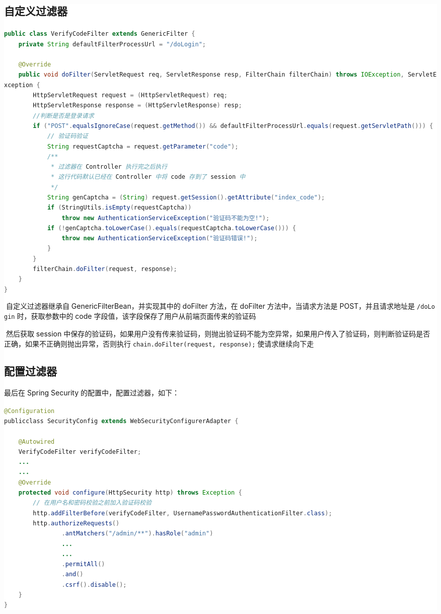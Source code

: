 ## 自定义过滤器

```java
public class VerifyCodeFilter extends GenericFilter {
    private String defaultFilterProcessUrl = "/doLogin";

    @Override
    public void doFilter(ServletRequest req, ServletResponse resp, FilterChain filterChain) throws IOException, ServletException {
        HttpServletRequest request = (HttpServletRequest) req;
        HttpServletResponse response = (HttpServletResponse) resp;
        //判断是否是登录请求
        if ("POST".equalsIgnoreCase(request.getMethod()) && defaultFilterProcessUrl.equals(request.getServletPath())) {
            // 验证码验证
            String requestCaptcha = request.getParameter("code");
            /**
             * 过滤器在 Controller 执行完之后执行
             * 这行代码默认已经在 Controller 中将 code 存到了 session 中
             */
            String genCaptcha = (String) request.getSession().getAttribute("index_code");
            if (StringUtils.isEmpty(requestCaptcha))
                throw new AuthenticationServiceException("验证码不能为空!");
            if (!genCaptcha.toLowerCase().equals(requestCaptcha.toLowerCase())) {
                throw new AuthenticationServiceException("验证码错误!");
            }
        }
        filterChain.doFilter(request, response);
    }
}
```

​	自定义过滤器继承自 GenericFilterBean，并实现其中的 doFilter 方法，在 doFilter 方法中，当请求方法是 POST，并且请求地址是 `/doLogin` 时，获取参数中的 code 字段值，该字段保存了用户从前端页面传来的验证码

​	然后获取 session 中保存的验证码，如果用户没有传来验证码，则抛出验证码不能为空异常，如果用户传入了验证码，则判断验证码是否正确，如果不正确则抛出异常，否则执行 `chain.doFilter(request, response);` 使请求继续向下走



## 配置过滤器

最后在 Spring Security 的配置中，配置过滤器，如下：

```java
@Configuration
publicclass SecurityConfig extends WebSecurityConfigurerAdapter {

    @Autowired
    VerifyCodeFilter verifyCodeFilter;
    ...
    ...
    @Override
    protected void configure(HttpSecurity http) throws Exception {
        // 在用户名和密码校验之前加入验证码校验
        http.addFilterBefore(verifyCodeFilter, UsernamePasswordAuthenticationFilter.class);
        http.authorizeRequests()
                .antMatchers("/admin/**").hasRole("admin")
                ...
                ...
                .permitAll()
                .and()
                .csrf().disable();
    }
}
```